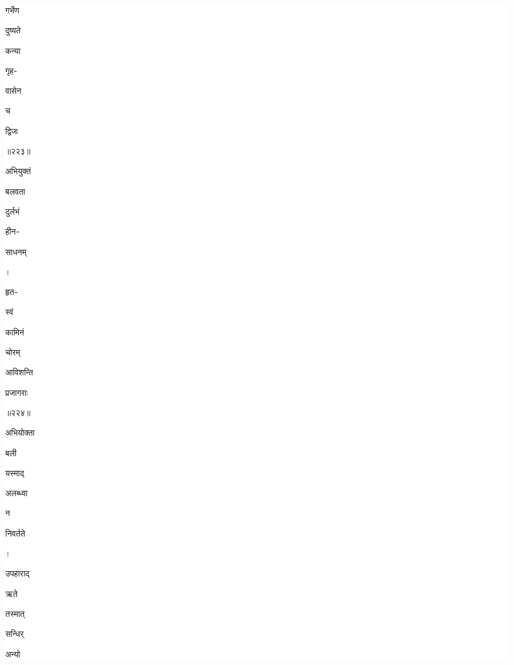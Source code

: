 गर्भेण

दुष्यते

कन्या

गृह-

वासेन

च

द्विजः

॥२२३॥

अभियुक्तं

बलवता

दुर्लभं

हीन-

साधनम्

।  

हृत-

स्वं

कामिनं

चोरम्

आविशन्ति

प्रजागराः

॥२२४॥

अभियोक्ता

बली

यस्माद्

अलब्ध्वा

न

निवर्तते

।  

उपहाराद्

ऋते

तस्मात्

सन्धिर्

अन्यो
